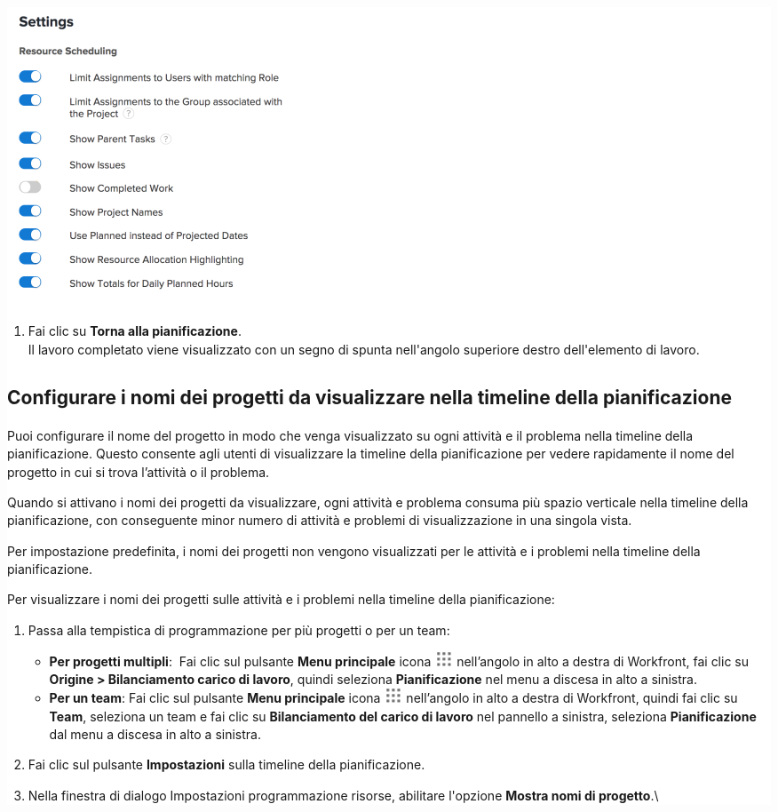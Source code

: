    ![RSS_show_completed_work_disabled_1_.png](assets/rss-show-completed-work-disabled--1--350x336.png)

1. Fai clic su **Torna alla pianificazione**.\
   Il lavoro completato viene visualizzato con un segno di spunta nell&#39;angolo superiore destro dell&#39;elemento di lavoro.

## Configurare i nomi dei progetti da visualizzare nella timeline della pianificazione 

Puoi configurare il nome del progetto in modo che venga visualizzato su ogni attività e il problema nella timeline della pianificazione. Questo consente agli utenti di visualizzare la timeline della pianificazione per vedere rapidamente il nome del progetto in cui si trova l’attività o il problema.

Quando si attivano i nomi dei progetti da visualizzare, ogni attività e problema consuma più spazio verticale nella timeline della pianificazione, con conseguente minor numero di attività e problemi di visualizzazione in una singola vista.

Per impostazione predefinita, i nomi dei progetti non vengono visualizzati per le attività e i problemi nella timeline della pianificazione.

Per visualizzare i nomi dei progetti sulle attività e i problemi nella timeline della pianificazione:

1. Passa alla tempistica di programmazione per più progetti o per un team:

   * **Per progetti multipli**:  Fai clic sul pulsante **Menu principale** icona ![](assets/main-menu-icon.png) nell’angolo in alto a destra di Workfront, fai clic su **Origine > Bilanciamento carico di lavoro**, quindi seleziona **Pianificazione** nel menu a discesa in alto a sinistra.
   * **Per un team**: Fai clic sul pulsante **Menu principale** icona ![](assets/main-menu-icon.png) nell’angolo in alto a destra di Workfront, quindi fai clic su **Team**, seleziona un team e fai clic su **Bilanciamento del carico di lavoro** nel pannello a sinistra, seleziona **Pianificazione** dal menu a discesa in alto a sinistra.

1. Fai clic sul pulsante **Impostazioni** sulla timeline della pianificazione.

1. Nella finestra di dialogo Impostazioni programmazione risorse, abilitare l&#39;opzione **Mostra nomi di progetto**.\